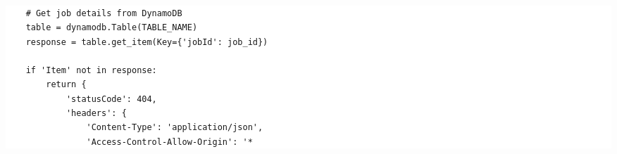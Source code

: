         # Get job details from DynamoDB
        table = dynamodb.Table(TABLE_NAME)
        response = table.get_item(Key={'jobId': job_id})
        
        if 'Item' not in response:
            return {
                'statusCode': 404,
                'headers': {
                    'Content-Type': 'application/json',
                    'Access-Control-Allow-Origin': '*